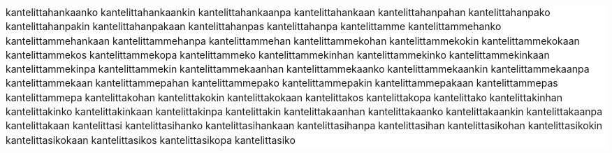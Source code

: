 kantelittahankaanko
kantelittahankaankin
kantelittahankaanpa
kantelittahankaan
kantelittahanpahan
kantelittahanpako
kantelittahanpakin
kantelittahanpakaan
kantelittahanpas
kantelittahanpa
kantelittamme
kantelittammehanko
kantelittammehankaan
kantelittammehanpa
kantelittammehan
kantelittammekohan
kantelittammekokin
kantelittammekokaan
kantelittammekos
kantelittammekopa
kantelittammeko
kantelittammekinhan
kantelittammekinko
kantelittammekinkaan
kantelittammekinpa
kantelittammekin
kantelittammekaanhan
kantelittammekaanko
kantelittammekaankin
kantelittammekaanpa
kantelittammekaan
kantelittammepahan
kantelittammepako
kantelittammepakin
kantelittammepakaan
kantelittammepas
kantelittammepa
kantelittakohan
kantelittakokin
kantelittakokaan
kantelittakos
kantelittakopa
kantelittako
kantelittakinhan
kantelittakinko
kantelittakinkaan
kantelittakinpa
kantelittakin
kantelittakaanhan
kantelittakaanko
kantelittakaankin
kantelittakaanpa
kantelittakaan
kantelittasi
kantelittasihanko
kantelittasihankaan
kantelittasihanpa
kantelittasihan
kantelittasikohan
kantelittasikokin
kantelittasikokaan
kantelittasikos
kantelittasikopa
kantelittasiko